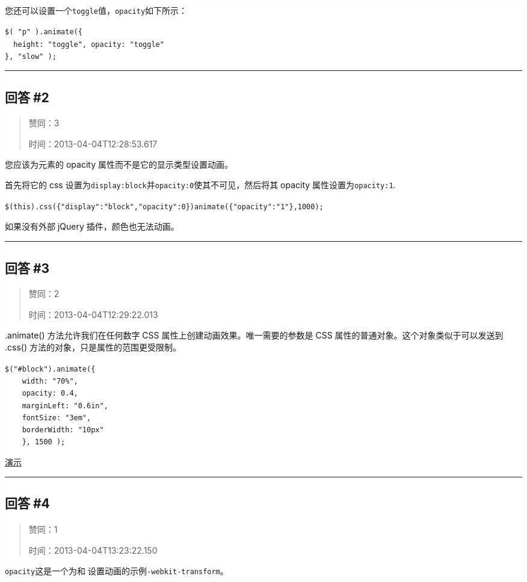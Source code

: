 您还可以设置一个`toggle`值，`opacity`如下所示：

```
$( "p" ).animate({
  height: "toggle", opacity: "toggle"
}, "slow" ); 
```

* * *

## 回答 #2

> 赞同：3
> 
> 时间：2013-04-04T12:28:53.617

您应该为元素的 opacity 属性而不是它的显示类型设置动画。

首先将它的 css 设置为`display:block`并`opacity:0`使其不可见，然后将其 opacity 属性设置为`opacity:1`.

```
$(this).css({"display":"block","opacity":0})animate({"opacity":"1"},1000); 
```

如果没有外部 jQuery 插件，颜色也无法动画。

* * *

## 回答 #3

> 赞同：2
> 
> 时间：2013-04-04T12:29:22.013

.animate() 方法允许我们在任何数字 CSS 属性上创建动画效果。唯一需要的参数是 CSS 属性的普通对象。这个对象类似于可以发送到 .css() 方法的对象，只是属性的范围更受限制。

```
$("#block").animate({
    width: "70%",
    opacity: 0.4,
    marginLeft: "0.6in",
    fontSize: "3em",
    borderWidth: "10px"
    }, 1500 ); 
```

[演示](http://jsfiddle.net/CmgH9/1/)

* * *

## 回答 #4

> 赞同：1
> 
> 时间：2013-04-04T13:23:22.150

`opacity`这是一个为和 设置动画的示例`-webkit-transform`。

